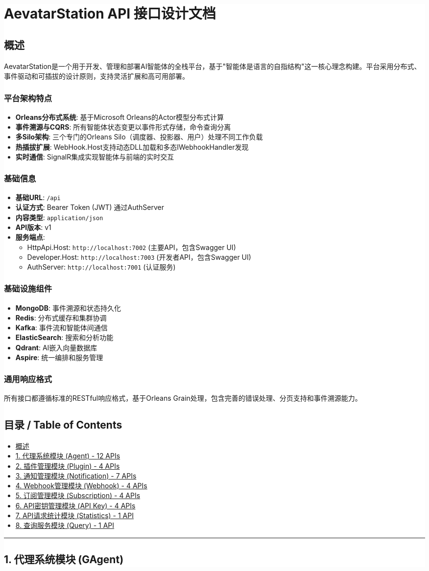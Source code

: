 # AevatarStation API 接口设计文档

## 概述

AevatarStation是一个用于开发、管理和部署AI智能体的全栈平台，基于"智能体是语言的自指结构"这一核心理念构建。平台采用分布式、事件驱动和可插拔的设计原则，支持灵活扩展和高可用部署。

### 平台架构特点
- **Orleans分布式系统**: 基于Microsoft Orleans的Actor模型分布式计算
- **事件溯源与CQRS**: 所有智能体状态变更以事件形式存储，命令查询分离
- **多Silo架构**: 三个专门的Orleans Silo（调度器、投影器、用户）处理不同工作负载
- **热插拔扩展**: WebHook.Host支持动态DLL加载和多态IWebhookHandler发现
- **实时通信**: SignalR集成实现智能体与前端的实时交互

### 基础信息
- **基础URL**: `/api`
- **认证方式**: Bearer Token (JWT) 通过AuthServer
- **内容类型**: `application/json`
- **API版本**: v1
- **服务端点**:
  - HttpApi.Host: `http://localhost:7002` (主要API，包含Swagger UI)
  - Developer.Host: `http://localhost:7003` (开发者API，包含Swagger UI)
  - AuthServer: `http://localhost:7001` (认证服务)

### 基础设施组件
- **MongoDB**: 事件溯源和状态持久化
- **Redis**: 分布式缓存和集群协调
- **Kafka**: 事件流和智能体间通信
- **ElasticSearch**: 搜索和分析功能
- **Qdrant**: AI嵌入向量数据库
- **Aspire**: 统一编排和服务管理

### 通用响应格式
所有接口都遵循标准的RESTful响应格式，基于Orleans Grain处理，包含完善的错误处理、分页支持和事件溯源能力。

## 目录 / Table of Contents

- [概述](#概述)
- [1. 代理系统模块 (Agent) - 12 APIs](#1-代理系统模块-agent)  
- [2. 插件管理模块 (Plugin) - 4 APIs](#2-插件管理模块-plugin)
- [3. 通知管理模块 (Notification) - 7 APIs](#3-通知管理模块-notification)
- [4. Webhook管理模块 (Webhook) - 4 APIs](#4-webhook管理模块-webhook)
- [5. 订阅管理模块 (Subscription) - 4 APIs](#5-订阅管理模块-subscription)
- [6. API密钥管理模块 (API Key) - 4 APIs](#6-api密钥管理模块-api-key)
- [7. API请求统计模块 (Statistics) - 1 API](#7-api请求统计模块-statistics)
- [8. 查询服务模块 (Query) - 1 API](#8-查询服务模块-query)

---

## 1. 代理系统模块 (GAgent)

